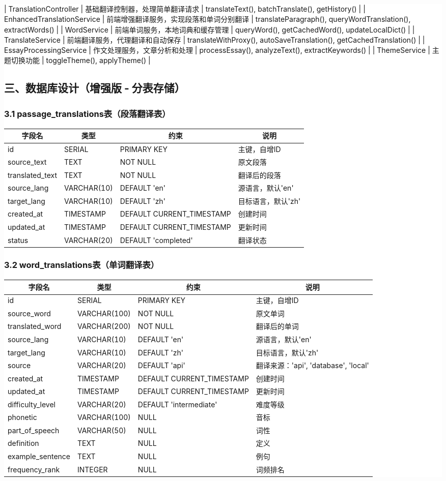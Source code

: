 | TranslationController | 基础翻译控制器，处理简单翻译请求 | translateText(), batchTranslate(), getHistory() |
| EnhancedTranslationService | 前端增强翻译服务，实现段落和单词分别翻译 | translateParagraph(), queryWordTranslation(), extractWords() |
| WordService | 前端单词服务，本地词典和缓存管理 | queryWord(), getCachedWord(), updateLocalDict() |
| TranslateService | 前端翻译服务，代理翻译和自动保存 | translateWithProxy(), autoSaveTranslation(), getCachedTranslation() |
| EssayProcessingService | 作文处理服务，文章分析和处理 | processEssay(), analyzeText(), extractKeywords() |
| ThemeService | 主题切换功能 | toggleTheme(), applyTheme() |

## 三、数据库设计（增强版 - 分表存储）

### 3.1 passage_translations表（段落翻译表）
| 字段名 | 类型 | 约束 | 说明 |
|--------|------|------|------|
| id | SERIAL | PRIMARY KEY | 主键，自增ID |
| source_text | TEXT | NOT NULL | 原文段落 |
| translated_text | TEXT | NOT NULL | 翻译后的段落 |
| source_lang | VARCHAR(10) | DEFAULT 'en' | 源语言，默认'en' |
| target_lang | VARCHAR(10) | DEFAULT 'zh' | 目标语言，默认'zh' |
| created_at | TIMESTAMP | DEFAULT CURRENT_TIMESTAMP | 创建时间 |
| updated_at | TIMESTAMP | DEFAULT CURRENT_TIMESTAMP | 更新时间 |
| status | VARCHAR(20) | DEFAULT 'completed' | 翻译状态 |

### 3.2 word_translations表（单词翻译表）
| 字段名 | 类型 | 约束 | 说明 |
|--------|------|------|------|
| id | SERIAL | PRIMARY KEY | 主键，自增ID |
| source_word | VARCHAR(100) | NOT NULL | 原文单词 |
| translated_word | VARCHAR(200) | NOT NULL | 翻译后的单词 |
| source_lang | VARCHAR(10) | DEFAULT 'en' | 源语言，默认'en' |
| target_lang | VARCHAR(10) | DEFAULT 'zh' | 目标语言，默认'zh' |
| source | VARCHAR(20) | DEFAULT 'api' | 翻译来源：'api', 'database', 'local' |
| created_at | TIMESTAMP | DEFAULT CURRENT_TIMESTAMP | 创建时间 |
| updated_at | TIMESTAMP | DEFAULT CURRENT_TIMESTAMP | 更新时间 |
| difficulty_level | VARCHAR(20) | DEFAULT 'intermediate' | 难度等级 |
| phonetic | VARCHAR(100) | NULL | 音标 |
| part_of_speech | VARCHAR(50) | NULL | 词性 |
| definition | TEXT | NULL | 定义 |
| example_sentence | TEXT | NULL | 例句 |
| frequency_rank | INTEGER | NULL | 词频排名 |
